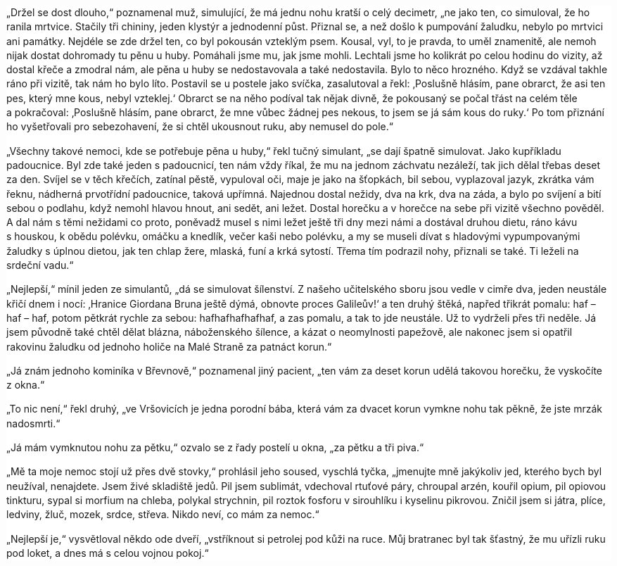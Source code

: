 „Držel se dost dlouho,“ poznamenal muž, simulující, že má jednu nohu kratší o celý decimetr, „ne jako ten, co simuloval, že ho ranila mrtvice. Stačily tři chininy, jeden klystýr a jednodenní půst. Přiznal se, a než došlo k pumpování žaludku, nebylo po mrtvici ani památky. Nejdéle se zde držel ten, co byl pokousán vzteklým psem. Kousal, vyl, to je pravda, to uměl znamenitě, ale nemoh nijak dostat dohromady tu pěnu u huby. Pomáhali jsme mu, jak jsme mohli. Lechtali jsme ho kolikrát po celou hodinu do vizity, až dostal křeče a zmodral nám, ale pěna u huby se nedostavovala a také nedostavila. Bylo to něco hrozného. Když se vzdával takhle ráno při vizitě, tak nám ho bylo líto. Postavil se u postele jako svíčka, zasalutoval a řekl: ‚Poslušně hlásím, pane obrarct, že asi ten pes, který mne kous, nebyl vzteklej.‘ Obrarct se na něho podíval tak nějak divně, že pokousaný se počal třást na celém těle a pokračoval: ‚Poslušně hlásím, pane obrarct, že mne vůbec žádnej pes nekous, to jsem se já sám kous do ruky.‘ Po tom přiznání ho vyšetřovali pro sebezohavení, že si chtěl ukousnout ruku, aby nemusel do pole.“

„Všechny takové nemoci, kde se potřebuje pěna u huby,“ řekl tučný simulant, „se dají špatně simulovat. Jako kupříkladu padoucnice. Byl zde také jeden s padoucnicí, ten nám vždy říkal, že mu na jednom záchvatu nezáleží, tak jich dělal třebas deset za den. Svíjel se v těch křečích, zatínal pěstě, vypuloval oči, maje je jako na šťopkách, bil sebou, vyplazoval jazyk, zkrátka vám řeknu, nádherná prvotřídní padoucnice, taková upřímná. Najednou dostal nežidy, dva na krk, dva na záda, a bylo po svíjení a bití sebou o podlahu, když nemohl hlavou hnout, ani sedět, ani ležet. Dostal horečku a v horečce na sebe při vizitě všechno pověděl. A dal nám s těmi nežidami co proto, poněvadž musel s nimi ležet ještě tři dny mezi námi a dostával druhou dietu, ráno kávu s houskou, k obědu polévku, omáčku a knedlík, večer kaši nebo polévku, a my se museli dívat s hladovými vypumpovanými žaludky s úplnou dietou, jak ten chlap žere, mlaská, funí a krká sytostí. Třema tím podrazil nohy, přiznali se také. Ti leželi na srdeční vadu.“

„Nejlepší,“ mínil jeden ze simulantů, „dá se simulovat šílenství. Z našeho učitelského sboru jsou vedle v cimře dva, jeden neustále křičí dnem i nocí: ‚Hranice Giordana Bruna ještě dýmá, obnovte proces Galileův!‘ a ten druhý štěká, napřed třikrát pomalu: haf – haf – haf, potom pětkrát rychle za sebou: hafhafhafhafhaf, a zas pomalu, a tak to jde neustále. Už to vydrželi přes tři neděle. Já jsem původně také chtěl dělat blázna, náboženského šílence, a kázat o neomylnosti papežově, ale nakonec jsem si opatřil rakovinu žaludku od jednoho holiče na Malé Straně za patnáct korun.“

„Já znám jednoho kominíka v Břevnově,“ poznamenal jiný pacient, „ten vám za deset korun udělá takovou horečku, že vyskočíte z okna.“

„To nic není,“ řekl druhý, „ve Vršovicích je jedna porodní bába, která vám za dvacet korun vymkne nohu tak pěkně, že jste mrzák nadosmrti.“

„Já mám vymknutou nohu za pětku,“ ozvalo se z řady postelí u okna, „za pětku a tři piva.“

„Mě ta moje nemoc stojí už přes dvě stovky,“ prohlásil jeho soused, vyschlá tyčka, „jmenujte mně jakýkoliv jed, kterého bych byl neužíval, nenajdete. Jsem živé skladiště jedů. Pil jsem sublimát, vdechoval rtuťové páry, chroupal arzén, kouřil opium, pil opiovou tinkturu, sypal si morfium na chleba, polykal strychnin, pil roztok fosforu v sirouhlíku i kyselinu pikrovou. Zničil jsem si játra, plíce, ledviny, žluč, mozek, srdce, střeva. Nikdo neví, co mám za nemoc.“

„Nejlepší je,“ vysvětloval někdo ode dveří, „vstříknout si petrolej pod kůži na ruce. Můj bratranec byl tak šťastný, že mu uřízli ruku pod loket, a dnes má s celou vojnou pokoj.“
